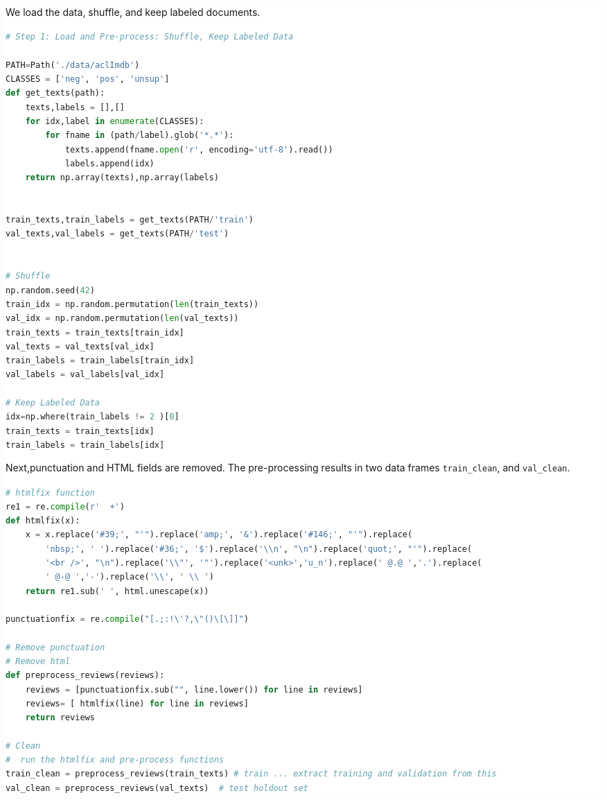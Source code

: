 We load the data, shuffle, and keep labeled documents.

```python
# Step 1: Load and Pre-process: Shuffle, Keep Labeled Data

PATH=Path('./data/aclImdb')
CLASSES = ['neg', 'pos', 'unsup']
def get_texts(path):
    texts,labels = [],[]
    for idx,label in enumerate(CLASSES):
        for fname in (path/label).glob('*.*'):
            texts.append(fname.open('r', encoding='utf-8').read())
            labels.append(idx)
    return np.array(texts),np.array(labels)


train_texts,train_labels = get_texts(PATH/'train') 
val_texts,val_labels = get_texts(PATH/'test')       


# Shuffle
np.random.seed(42)
train_idx = np.random.permutation(len(train_texts))
val_idx = np.random.permutation(len(val_texts))
train_texts = train_texts[train_idx]
val_texts = val_texts[val_idx]
train_labels = train_labels[train_idx]
val_labels = val_labels[val_idx]

# Keep Labeled Data
idx=np.where(train_labels != 2 )[0]
train_texts = train_texts[idx]
train_labels = train_labels[idx]


```

Next,punctuation and HTML fields are removed. The pre-processing results in two data frames `train_clean`, and `val_clean`. 

```python
# htmlfix function
re1 = re.compile(r'  +')
def htmlfix(x):
    x = x.replace('#39;', "'").replace('amp;', '&').replace('#146;', "'").replace(
        'nbsp;', ' ').replace('#36;', '$').replace('\\n', "\n").replace('quot;', "'").replace(
        '<br />', "\n").replace('\\"', '"').replace('<unk>','u_n').replace(' @.@ ','.').replace(
        ' @-@ ','-').replace('\\', ' \\ ')
    return re1.sub(' ', html.unescape(x))

punctuationfix = re.compile("[.;:!\'?,\"()\[\]]")

# Remove punctuation
# Remove html 
def preprocess_reviews(reviews):
    reviews = [punctuationfix.sub("", line.lower()) for line in reviews]
    reviews= [ htmlfix(line) for line in reviews]
    return reviews

# Clean
#  run the htmlfix and pre-process functions
train_clean = preprocess_reviews(train_texts) # train ... extract training and validation from this
val_clean = preprocess_reviews(val_texts)  # test holdout set

```
